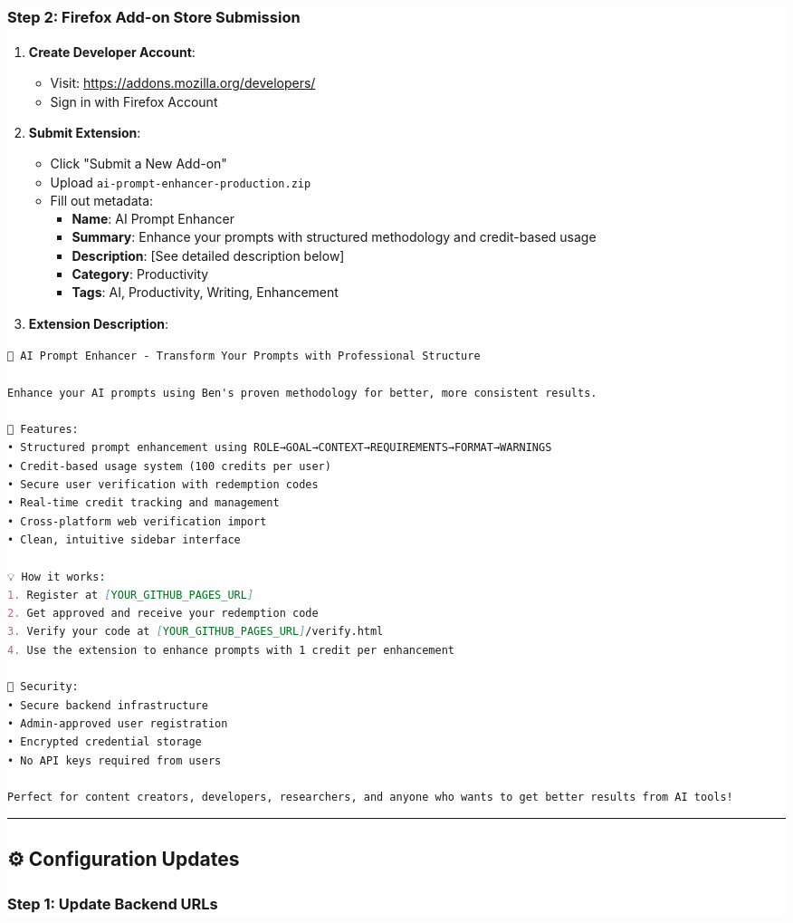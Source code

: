 ### Step 2: Firefox Add-on Store Submission

1. **Create Developer Account**:
   - Visit: https://addons.mozilla.org/developers/
   - Sign in with Firefox Account

2. **Submit Extension**:
   - Click "Submit a New Add-on"
   - Upload `ai-prompt-enhancer-production.zip`
   - Fill out metadata:
     - **Name**: AI Prompt Enhancer
     - **Summary**: Enhance your prompts with structured methodology and credit-based usage
     - **Description**: [See detailed description below]
     - **Category**: Productivity
     - **Tags**: AI, Productivity, Writing, Enhancement

3. **Extension Description**:
```markdown
🎯 AI Prompt Enhancer - Transform Your Prompts with Professional Structure

Enhance your AI prompts using Ben's proven methodology for better, more consistent results.

🔧 Features:
• Structured prompt enhancement using ROLE→GOAL→CONTEXT→REQUIREMENTS→FORMAT→WARNINGS
• Credit-based usage system (100 credits per user)
• Secure user verification with redemption codes
• Real-time credit tracking and management
• Cross-platform web verification import
• Clean, intuitive sidebar interface

💡 How it works:
1. Register at [YOUR_GITHUB_PAGES_URL]
2. Get approved and receive your redemption code
3. Verify your code at [YOUR_GITHUB_PAGES_URL]/verify.html
4. Use the extension to enhance prompts with 1 credit per enhancement

🔐 Security:
• Secure backend infrastructure
• Admin-approved user registration
• Encrypted credential storage
• No API keys required from users

Perfect for content creators, developers, researchers, and anyone who wants to get better results from AI tools!
```

---

## ⚙️ Configuration Updates

### Step 1: Update Backend URLs
